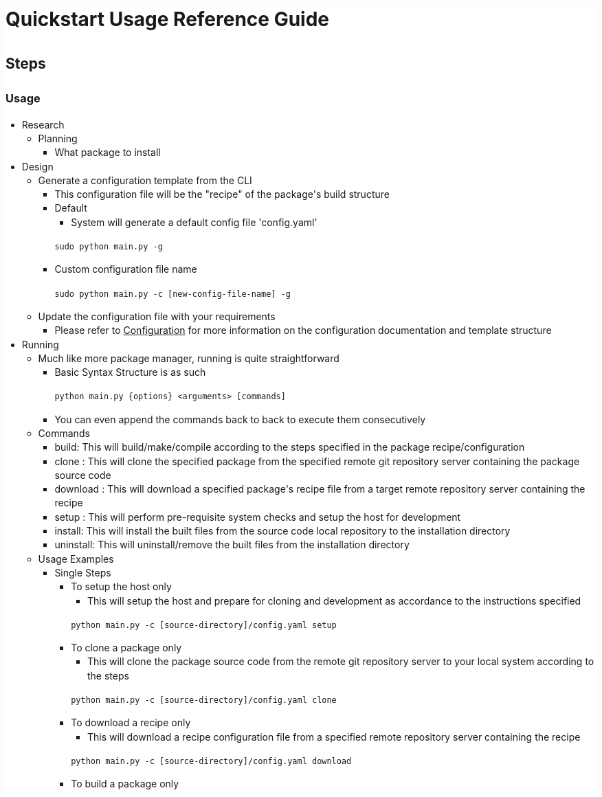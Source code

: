 # Quickstart Usage Reference Guide

## Steps
### Usage
- Research
    - Planning
        - What package to install
- Design
    - Generate a configuration template from the CLI
        + This configuration file will be the "recipe" of the package's build structure
        - Default
            + System will generate a default config file 'config.yaml'
            ```console
            sudo python main.py -g
            ```
        - Custom configuration file name
            ```console
            sudo python main.py -c [new-config-file-name] -g
            ```
    - Update the configuration file with your requirements
        + Please refer to [Configuration](#configuration) for more information on the configuration documentation and template structure
- Running
    - Much like more package manager, running is quite straightforward
        - Basic Syntax Structure is as such
            ```console
            python main.py {options} <arguments> [commands]
            ```
        - You can even append the commands back to back to execute them consecutively
    - Commands
        - build: This will build/make/compile according to the steps specified in the package recipe/configuration
        - clone : This will clone the specified package from the specified remote git repository server containing the package source code
        - download : This will download a specified package's recipe file from a target remote repository server containing the recipe
        - setup : This will perform pre-requisite system checks and setup the host for development
        - install: This will install the built files from the source code local repository to the installation directory
        - uninstall: This will uninstall/remove the built files from the installation directory
    - Usage Examples
        - Single Steps
            - To setup the host only
                + This will setup the host and prepare for cloning and development as accordance to the instructions specified
                ```console
                python main.py -c [source-directory]/config.yaml setup
                ```
            - To clone a package only
                + This will clone the package source code from the remote git repository server to your local system according to the steps
                ```console
                python main.py -c [source-directory]/config.yaml clone
                ```
            - To download a recipe only
                + This will download a recipe configuration file from a specified remote repository server containing the recipe
                ```console
                python main.py -c [source-directory]/config.yaml download
                ```
            - To build a package only